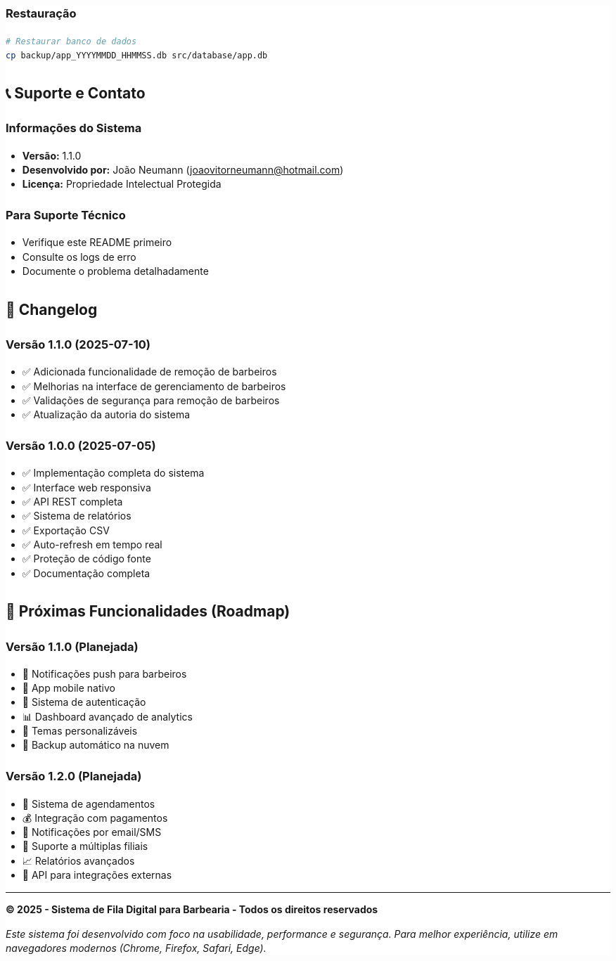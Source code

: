 ### Restauração
```bash
# Restaurar banco de dados
cp backup/app_YYYYMMDD_HHMMSS.db src/database/app.db
```

## 📞 Suporte e Contato

### Informações do Sistema
- **Versão:** 1.1.0
- **Desenvolvido por:** João Neumann (joaovitorneumann@hotmail.com)
- **Licença:** Propriedade Intelectual Protegida

### Para Suporte Técnico
- Verifique este README primeiro
- Consulte os logs de erro
- Documente o problema detalhadamente

## 📝 Changelog

### Versão 1.1.0 (2025-07-10)
- ✅ Adicionada funcionalidade de remoção de barbeiros
- ✅ Melhorias na interface de gerenciamento de barbeiros
- ✅ Validações de segurança para remoção de barbeiros
- ✅ Atualização da autoria do sistema

### Versão 1.0.0 (2025-07-05)
- ✅ Implementação completa do sistema
- ✅ Interface web responsiva
- ✅ API REST completa
- ✅ Sistema de relatórios
- ✅ Exportação CSV
- ✅ Auto-refresh em tempo real
- ✅ Proteção de código fonte
- ✅ Documentação completa

## 🎯 Próximas Funcionalidades (Roadmap)

### Versão 1.1.0 (Planejada)
- 🔄 Notificações push para barbeiros
- 📱 App mobile nativo
- 🔐 Sistema de autenticação
- 📊 Dashboard avançado de analytics
- 🎨 Temas personalizáveis
- 💾 Backup automático na nuvem

### Versão 1.2.0 (Planejada)
- 📅 Sistema de agendamentos
- 💰 Integração com pagamentos
- 📧 Notificações por email/SMS
- 🏪 Suporte a múltiplas filiais
- 📈 Relatórios avançados
- 🔌 API para integrações externas

---

**© 2025 - Sistema de Fila Digital para Barbearia - Todos os direitos reservados**

*Este sistema foi desenvolvido com foco na usabilidade, performance e segurança. Para melhor experiência, utilize em navegadores modernos (Chrome, Firefox, Safari, Edge).*

